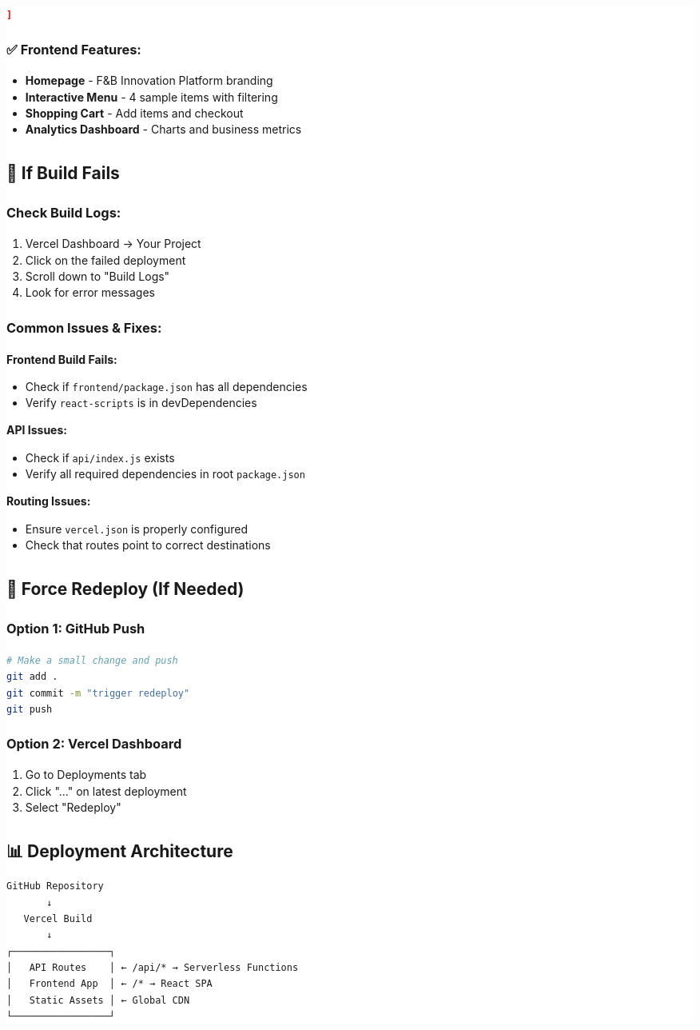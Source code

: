 ```json
]
```

### ✅ Frontend Features:
- **Homepage** - F&B Innovation Platform branding
- **Interactive Menu** - 4 sample items with filtering
- **Shopping Cart** - Add items and checkout
- **Analytics Dashboard** - Charts and business metrics

## 🔧 If Build Fails

### Check Build Logs:
1. Vercel Dashboard → Your Project
2. Click on the failed deployment
3. Scroll down to "Build Logs"
4. Look for error messages

### Common Issues & Fixes:

**Frontend Build Fails:**
- Check if `frontend/package.json` has all dependencies
- Verify `react-scripts` is in devDependencies

**API Issues:**
- Check if `api/index.js` exists
- Verify all required dependencies in root `package.json`

**Routing Issues:**
- Ensure `vercel.json` is properly configured
- Check that routes point to correct destinations

## 🚀 Force Redeploy (If Needed)

### Option 1: GitHub Push
```bash
# Make a small change and push
git add .
git commit -m "trigger redeploy"
git push
```

### Option 2: Vercel Dashboard
1. Go to Deployments tab
2. Click "..." on latest deployment
3. Select "Redeploy"

## 📊 Deployment Architecture

```
GitHub Repository
       ↓
   Vercel Build
       ↓
┌─────────────────┐
│   API Routes    │ ← /api/* → Serverless Functions
│   Frontend App  │ ← /* → React SPA
│   Static Assets │ ← Global CDN
└─────────────────┘
```
